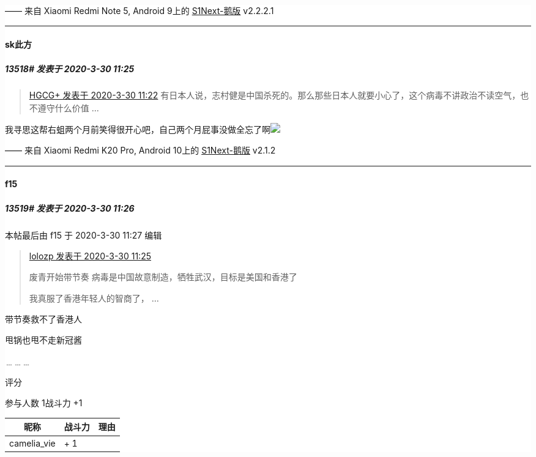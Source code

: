 —— 来自 Xiaomi Redmi Note 5, Android 9上的 [S1Next-鹅版](https://github.com/ykrank/S1-Next/releases) v2.2.2.1







*****

####  sk此方  
##### 13518#       发表于 2020-3-30 11:25



<blockquote><a href="httphttps://bbs.saraba1st.com/2b/forum.php?mod=redirect&amp;goto=findpost&amp;pid=46920933&amp;ptid=1920488" target="_blank">HGCG+ 发表于 2020-3-30 11:22</a>
有日本人说，志村健是中国杀死的。那么那些日本人就要小心了，这个病毒不讲政治不读空气，也不遵守什么价值 ...</blockquote>
我寻思这帮右蛆两个月前笑得很开心吧，自己两个月屁事没做全忘了啊<img src="https://static.saraba1st.com/image/smiley/face2017/065.png" referrerpolicy="no-referrer">

—— 来自 Xiaomi Redmi K20 Pro, Android 10上的 [S1Next-鹅版](https://github.com/ykrank/S1-Next/releases) v2.1.2







*****

####  f15  
##### 13519#       发表于 2020-3-30 11:26



 本帖最后由 f15 于 2020-3-30 11:27 编辑 
<blockquote><a href="httphttps://bbs.saraba1st.com/2b/forum.php?mod=redirect&amp;goto=findpost&amp;pid=46920968&amp;ptid=1920488" target="_blank">lolozp 发表于 2020-3-30 11:25</a>

废青开始带节奏 病毒是中国故意制造，牺牲武汉，目标是美国和香港了


我真服了香港年轻人的智商了， ...</blockquote>
带节奏救不了香港人

甩锅也甩不走新冠酱



﹍﹍﹍

评分





 参与人数 1战斗力 +1

|昵称|战斗力|理由|
|----|---|---|
| camelia_vie| + 1||
